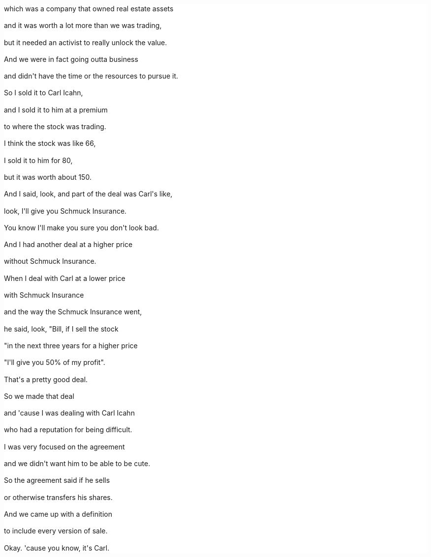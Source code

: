 which was a company that owned real estate assets

and it was worth a lot more than we was trading,

but it needed an activist to really unlock the value.

And we were in fact going outta business

and didn't have the time or the resources to pursue it.

So I sold it to Carl Icahn,

and I sold it to him at a premium

to where the stock was trading.

I think the stock was like 66,

I sold it to him for 80,

but it was worth about 150.

And I said, look, and part of the deal was Carl's like,

look, I'll give you Schmuck Insurance.

You know I'll make you sure you don't look bad.

And I had another deal at a higher price

without Schmuck Insurance.

When I deal with Carl at a lower price

with Schmuck Insurance

and the way the Schmuck Insurance went,

he said, look, "Bill, if I sell the stock

"in the next three years for a higher price

"I'll give you 50% of my profit".

That's a pretty good deal.

So we made that deal

and 'cause I was dealing with Carl Icahn

who had a reputation for being difficult.

I was very focused on the agreement

and we didn't want him to be able to be cute.

So the agreement said if he sells

or otherwise transfers his shares.

And we came up with a definition

to include every version of sale.

Okay. 'cause you know, it's Carl.
